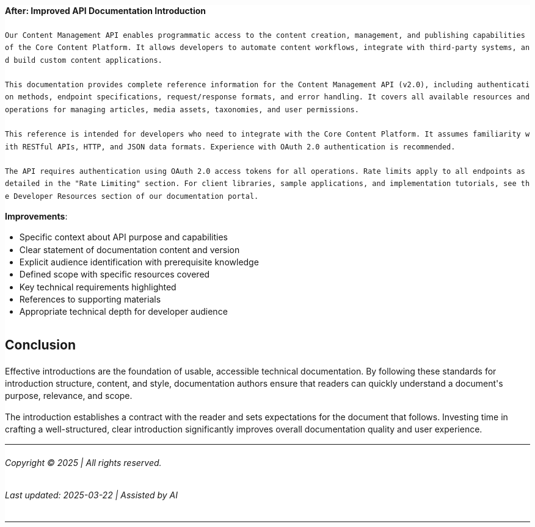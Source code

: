 #### After: Improved API Documentation Introduction

```markdown
Our Content Management API enables programmatic access to the content creation, management, and publishing capabilities of the Core Content Platform. It allows developers to automate content workflows, integrate with third-party systems, and build custom content applications.

This documentation provides complete reference information for the Content Management API (v2.0), including authentication methods, endpoint specifications, request/response formats, and error handling. It covers all available resources and operations for managing articles, media assets, taxonomies, and user permissions.

This reference is intended for developers who need to integrate with the Core Content Platform. It assumes familiarity with RESTful APIs, HTTP, and JSON data formats. Experience with OAuth 2.0 authentication is recommended.

The API requires authentication using OAuth 2.0 access tokens for all operations. Rate limits apply to all endpoints as detailed in the "Rate Limiting" section. For client libraries, sample applications, and implementation tutorials, see the Developer Resources section of our documentation portal.
```

**Improvements**:
- Specific context about API purpose and capabilities
- Clear statement of documentation content and version
- Explicit audience identification with prerequisite knowledge
- Defined scope with specific resources covered
- Key technical requirements highlighted
- References to supporting materials
- Appropriate technical depth for developer audience

## Conclusion

Effective introductions are the foundation of usable, accessible technical documentation. By following these standards for introduction structure, content, and style, documentation authors ensure that readers can quickly understand a document's purpose, relevance, and scope.

The introduction establishes a contract with the reader and sets expectations for the document that follows. Investing time in crafting a well-structured, clear introduction significantly improves overall documentation quality and user experience.

---
###### Copyright © 2025 |  All rights reserved.  
###### Last updated: 2025-03-22 | Assisted by AI
---